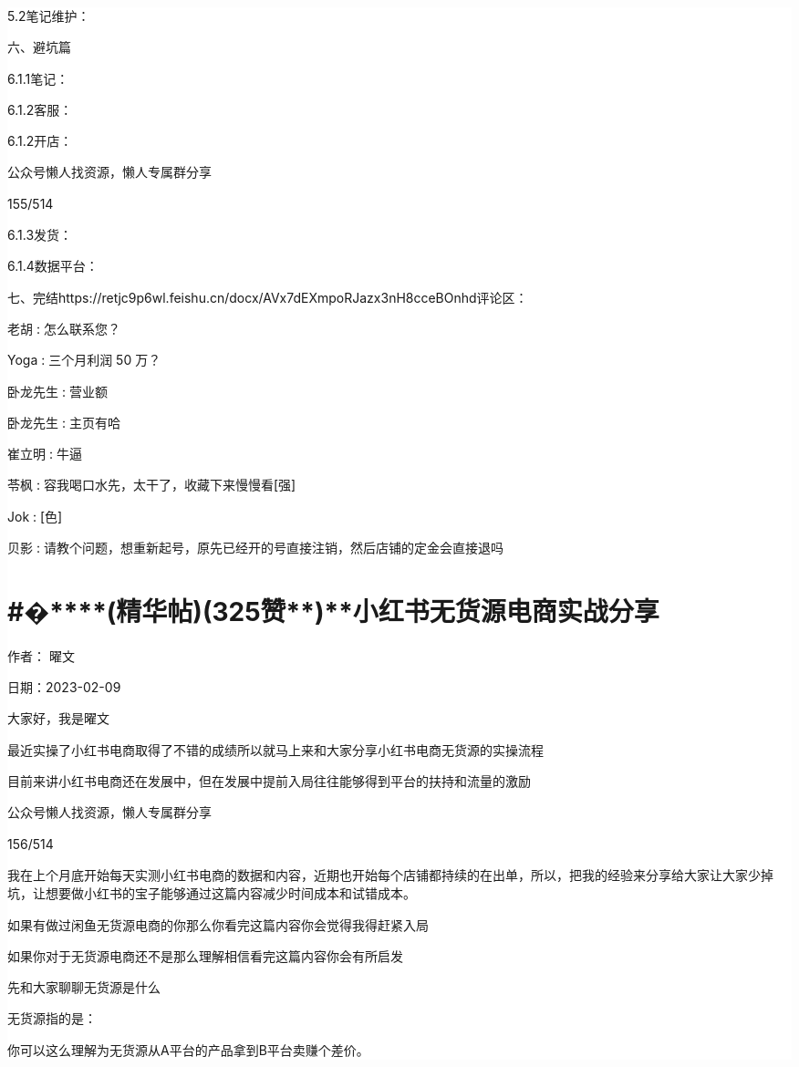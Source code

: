 5.2笔记维护：

六、避坑篇

6.1.1笔记：

6.1.2客服：

6.1.2开店：

公众号懒人找资源，懒人专属群分享

155/514

6.1.3发货：

6.1.4数据平台：

七、完结https://retjc9p6wl.feishu.cn/docx/AVx7dEXmpoRJazx3nH8cceBOnhd评论区：

老胡 : 怎么联系您？

Yoga : 三个月利润 50 万？

卧龙先生 : 营业额

卧龙先生 : 主页有哈

崔立明 : 牛逼

苓枫 : 容我喝口水先，太干了，收藏下来慢慢看[强]

Jok : [色]

贝影 : 请教个问题，想重新起号，原先已经开的号直接注销，然后店铺的定金会直接退吗

# **#�****(**精华帖**)(325**赞**)**小红书无货源电商实战分享

作者：  曜文

日期：2023-02-09

大家好，我是曜文

最近实操了小红书电商取得了不错的成绩所以就马上来和大家分享小红书电商无货源的实操流程

目前来讲小红书电商还在发展中，但在发展中提前入局往往能够得到平台的扶持和流量的激励

公众号懒人找资源，懒人专属群分享

156/514

我在上个月底开始每天实测小红书电商的数据和内容，近期也开始每个店铺都持续的在出单，所以，把我的经验来分享给大家让大家少掉坑，让想要做小红书的宝子能够通过这篇内容减少时间成本和试错成本。

如果有做过闲鱼无货源电商的你那么你看完这篇内容你会觉得我得赶紧入局

如果你对于无货源电商还不是那么理解相信看完这篇内容你会有所启发

先和大家聊聊无货源是什么

无货源指的是：

你可以这么理解为无货源从A平台的产品拿到B平台卖赚个差价。
